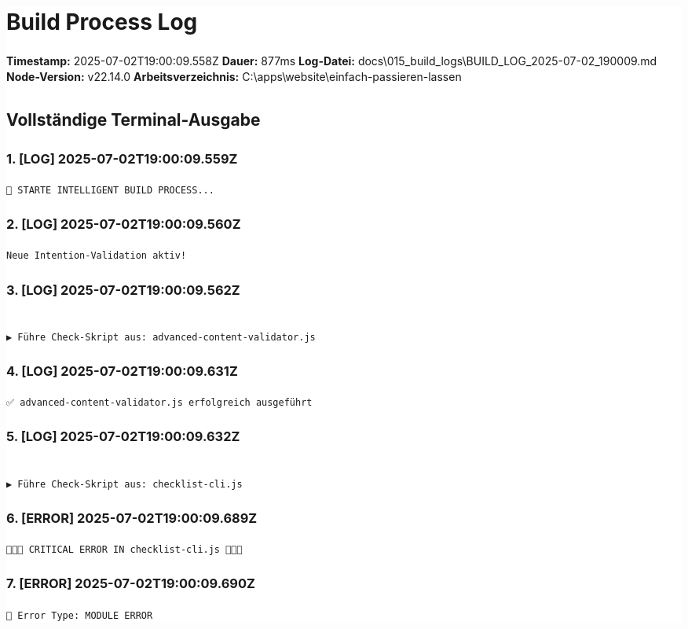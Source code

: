 # Build Process Log
            
**Timestamp:** 2025-07-02T19:00:09.558Z
**Dauer:** 877ms
**Log-Datei:** docs\015_build_logs\BUILD_LOG_2025-07-02_190009.md
**Node-Version:** v22.14.0
**Arbeitsverzeichnis:** C:\apps\website\einfach-passieren-lassen

## Vollständige Terminal-Ausgabe

### 1. [LOG] 2025-07-02T19:00:09.559Z

```
🚀 STARTE INTELLIGENT BUILD PROCESS...
```

### 2. [LOG] 2025-07-02T19:00:09.560Z

```
Neue Intention-Validation aktiv!
```

### 3. [LOG] 2025-07-02T19:00:09.562Z

```

▶️ Führe Check-Skript aus: advanced-content-validator.js
```

### 4. [LOG] 2025-07-02T19:00:09.631Z

```
✅ advanced-content-validator.js erfolgreich ausgeführt
```

### 5. [LOG] 2025-07-02T19:00:09.632Z

```

▶️ Führe Check-Skript aus: checklist-cli.js
```

### 6. [ERROR] 2025-07-02T19:00:09.689Z

```
🚨🚨🚨 CRITICAL ERROR IN checklist-cli.js 🚨🚨🚨
```

### 7. [ERROR] 2025-07-02T19:00:09.690Z

```
📍 Error Type: MODULE ERROR
```

